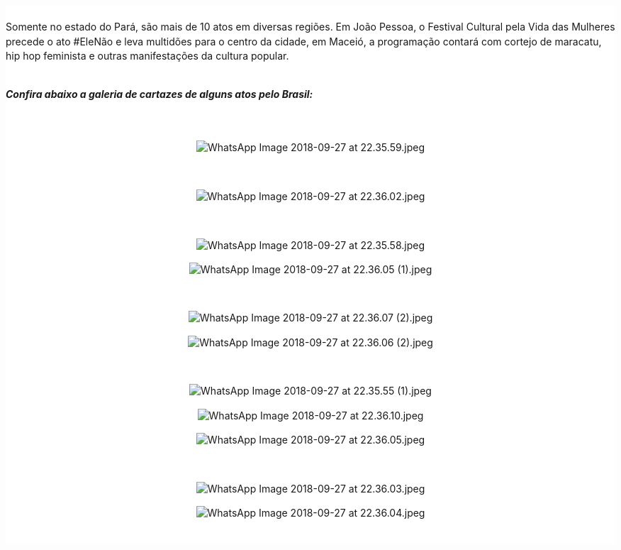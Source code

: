 <p><br />
Somente no estado do Par&aacute;, s&atilde;o mais de 10 atos em&nbsp;diversas regi&otilde;es. Em&nbsp;Jo&atilde;o Pessoa, o Festival Cultural pela Vida das Mulheres precede o ato #EleN&atilde;o e leva multid&otilde;es para o centro da cidade, em Macei&oacute;, a programa&ccedil;&atilde;o contar&aacute;&nbsp;com cortejo de maracatu, hip hop feminista e outras manifesta&ccedil;&otilde;es da cultura popular.</p>

<p><br />
<strong><em>Confira abaixo a galeria de cartazes de alguns&nbsp;atos pelo Brasil:&nbsp;</em></strong><br />
<br />
&nbsp;</p>

<p style="text-align:center"><img alt="WhatsApp Image 2018-09-27 at 22.35.59.jpeg" src="//farm2.staticflickr.com/1972/43157082010_b92f035e84_b.jpg" /></p>

<div>&nbsp;</div>

<p style="text-align:center"><img alt="WhatsApp Image 2018-09-27 at 22.36.02.jpeg" height="700" src="//farm2.staticflickr.com/1923/43157081920_eb5f06738e_b.jpg" width="700" /></p>

<p>&nbsp;</p>

<p style="text-align:center"><img alt="WhatsApp Image 2018-09-27 at 22.35.58.jpeg" src="//farm2.staticflickr.com/1946/44969218581_d3db647289_b.jpg" /></p>

<p style="text-align:center"><img alt="WhatsApp Image 2018-09-27 at 22.36.05 (1).jpeg" height="700" src="//farm2.staticflickr.com/1909/44969218641_029997a5ed_b.jpg" width="700" /></p>

<p>&nbsp;</p>

<p style="text-align:center"><img alt="WhatsApp Image 2018-09-27 at 22.36.07 (2).jpeg" height="700" src="//farm2.staticflickr.com/1934/31096285878_7c2f147fff_b.jpg" width="700" /></p>

<p style="text-align:center"><img alt="WhatsApp Image 2018-09-27 at 22.36.06 (2).jpeg" height="700" src="//farm2.staticflickr.com/1926/31096285898_997cfd1982_b.jpg" width="700" /></p>

<p>&nbsp;</p>

<p style="text-align:center"><img alt="WhatsApp Image 2018-09-27 at 22.35.55 (1).jpeg" height="700" src="//farm2.staticflickr.com/1927/30032440797_fb6cdc5c2a_b.jpg" width="700" /></p>

<p style="text-align:center"><img alt="WhatsApp Image 2018-09-27 at 22.36.10.jpeg" height="742" src="//farm2.staticflickr.com/1950/44057010745_5424b2e1b5_b.jpg" width="500" /></p>

<p style="text-align:center"><img alt="WhatsApp Image 2018-09-27 at 22.36.05.jpeg" height="700" src="//farm2.staticflickr.com/1942/30032440857_db81b85a3e_b.jpg" width="700" /></p>

<p>&nbsp;</p>

<p style="text-align:center"><img alt="WhatsApp Image 2018-09-27 at 22.36.03.jpeg" height="333" src="//farm2.staticflickr.com/1933/44057018925_ce651a95cb_b.jpg" width="500" /></p>

<p style="text-align:center"><img alt="WhatsApp Image 2018-09-27 at 22.36.04.jpeg" height="700" src="//farm2.staticflickr.com/1937/44057019185_0f56f528ac_b.jpg" width="700" /></p>

<p>&nbsp;</p>
